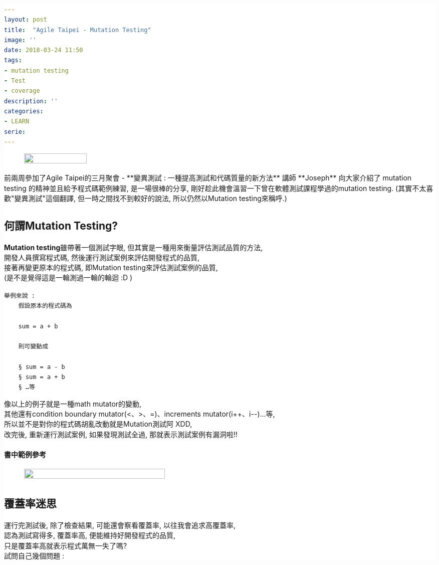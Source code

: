 ```yaml
---
layout: post
title:  "Agile Taipei - Mutation Testing"
image: ''
date: 2018-03-24 11:50
tags:
- mutation testing
- Test
- coverage
description: ''
categories:
- LEARN
serie: 
---
```

<figure class="foto-legenda">
	<img src="{{ "/assets/img/maruIMG/20180324/015.jpg"}}" width="40%" height="40%" alt="">
</figure>
前兩周參加了Agile Taipei的三月聚會 - **變異測試 : 一種提高測試和代碼質量的新方法**  
講師 **Joseph** 向大家介紹了 mutation testing 的精神並且給予程式碼範例練習,  
是一場很棒的分享, 剛好趁此機會溫習一下曾在軟體測試課程學過的mutation testing.  
(其實不太喜歡"變異測試"這個翻譯, 但一時之間找不到較好的說法, 所以仍然以Mutation testing來稱呼.)  

## 何謂Mutation Testing?
**Mutation testing**雖帶著一個測試字眼, 但其實是一種用來衡量評估測試品質的方法,  
開發人員撰寫程式碼, 然後運行測試案例來評估開發程式的品質,   
接著再變更原本的程式碼, 即Mutation testing來評估測試案例的品質,  
(是不是覺得這是一輪測過一輪的輪迴  :D )  
	
	舉例來說 : 
		假設原本的程式碼為 

		sum = a + b
		
		則可變動成 

		§ sum = a - b
		§ sum = a + b 
		§ …等

像以上的例子就是一種math mutator的變動,  
其他還有condition boundary mutator(<、>、=)、increments mutator(i++、i--)…等,  
所以並不是對你的程式碼胡亂改動就是Mutation測試阿  XDD,  
改完後, 重新運行測試案例, 如果發現測試全過, 那就表示測試案例有漏洞啦!!

#### 書中範例參考
<figure class="foto-legenda">
	<img src="{{ "/assets/img/maruIMG/20180324/013.jpg"}}" width="60%" height="60%" alt="">
</figure>

## 覆蓋率迷思
運行完測試後, 除了檢查結果, 可能還會察看覆蓋率, 以往我會追求高覆蓋率,  
認為測試寫得多, 覆蓋率高, 便能維持好開發程式的品質,  
只是覆蓋率高就表示程式萬無一失了嗎?  
試問自己幾個問題 : 
